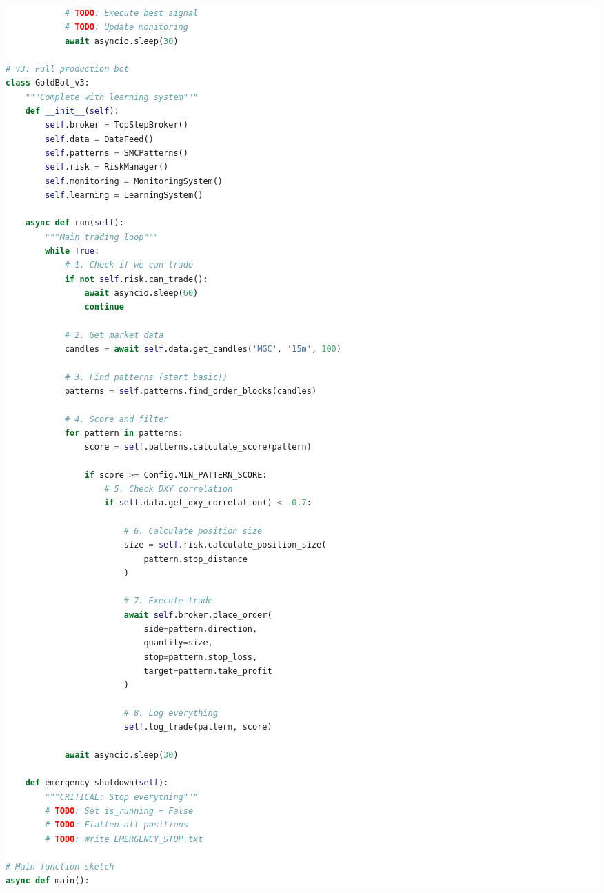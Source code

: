 ```python
            # TODO: Execute best signal
            # TODO: Update monitoring
            await asyncio.sleep(30)
            
# v3: Full production bot
class GoldBot_v3:
    """Complete with learning system"""
    def __init__(self):
        self.broker = TopStepBroker()
        self.data = DataFeed()
        self.patterns = SMCPatterns()
        self.risk = RiskManager()
        self.monitoring = MonitoringSystem()
        self.learning = LearningSystem()
        
    async def run(self):
        """Main trading loop"""
        while True:
            # 1. Check if we can trade
            if not self.risk.can_trade():
                await asyncio.sleep(60)
                continue
                
            # 2. Get market data
            candles = await self.data.get_candles('MGC', '15m', 100)
            
            # 3. Find patterns (start basic!)
            patterns = self.patterns.find_order_blocks(candles)
            
            # 4. Score and filter
            for pattern in patterns:
                score = self.patterns.calculate_score(pattern)
                
                if score >= Config.MIN_PATTERN_SCORE:
                    # 5. Check DXY correlation
                    if self.data.get_dxy_correlation() < -0.7:
                        
                        # 6. Calculate position size
                        size = self.risk.calculate_position_size(
                            pattern.stop_distance
                        )
                        
                        # 7. Execute trade
                        await self.broker.place_order(
                            side=pattern.direction,
                            quantity=size,
                            stop=pattern.stop_loss,
                            target=pattern.take_profit
                        )
                        
                        # 8. Log everything
                        self.log_trade(pattern, score)
                        
            await asyncio.sleep(30)
            
    def emergency_shutdown(self):
        """CRITICAL: Stop everything"""
        # TODO: Set is_running = False
        # TODO: Flatten all positions
        # TODO: Write EMERGENCY_STOP.txt
        
# Main function sketch
async def main():
```